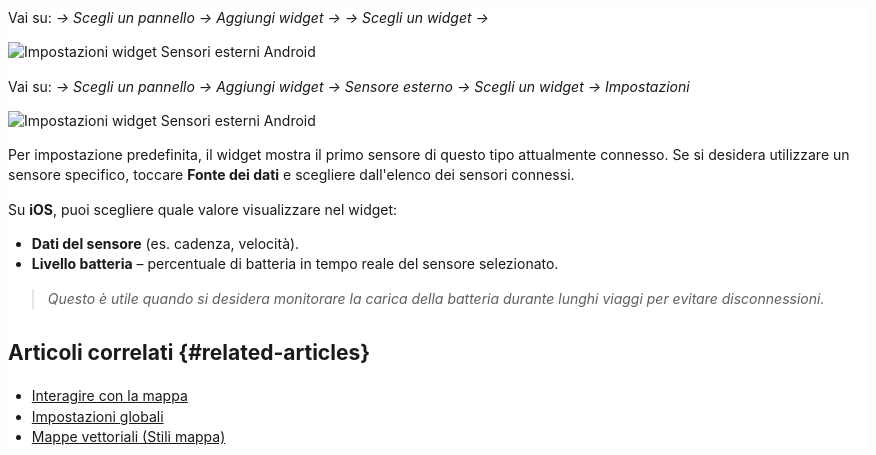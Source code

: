 <TabItem value="android" label="Android">

Vai su: *<Translate android="true" ids="shared_string_menu,map_widget_config,shared_string_widgets"/> → Scegli un pannello → Aggiungi widget → <Translate android="true" ids="external_sensor_widgets"/> → Scegli un widget → <Translate android="true" ids="shared_string_settings"/>*

![Impostazioni widget Sensori esterni Android](@site/static/img/plugins/sensors/external-sensors-widget-settings-android.png)

</TabItem>

<TabItem value="ios" label="iOS">

Vai su: *<Translate ios="true" ids="shared_string_menu,layer_map_appearance,shared_string_widgets"/> → Scegli un pannello → Aggiungi widget → Sensore esterno → Scegli un widget → Impostazioni*

![Impostazioni widget Sensori esterni Android](@site/static/img/plugins/sensors/external-sensors-widget-settings-ios.png)

</TabItem>

</Tabs>

Per impostazione predefinita, il widget mostra il primo sensore di questo tipo attualmente connesso. Se si desidera utilizzare un sensore specifico, toccare **Fonte dei dati** e scegliere dall'elenco dei sensori connessi.

Su **iOS**, puoi scegliere quale valore visualizzare nel widget:  

- **Dati del sensore** (es. cadenza, velocità).
- **Livello batteria** – percentuale di batteria in tempo reale del sensore selezionato.

> *Questo è utile quando si desidera monitorare la carica della batteria durante lunghi viaggi per evitare disconnessioni.*


## Articoli correlati {#related-articles}

- [Interagire con la mappa](../../user/map/interact-with-map.md)
- [Impostazioni globali](../../user/personal/global-settings.md)
- [Mappe vettoriali (Stili mappa)](../../user/map/vector-maps.md)